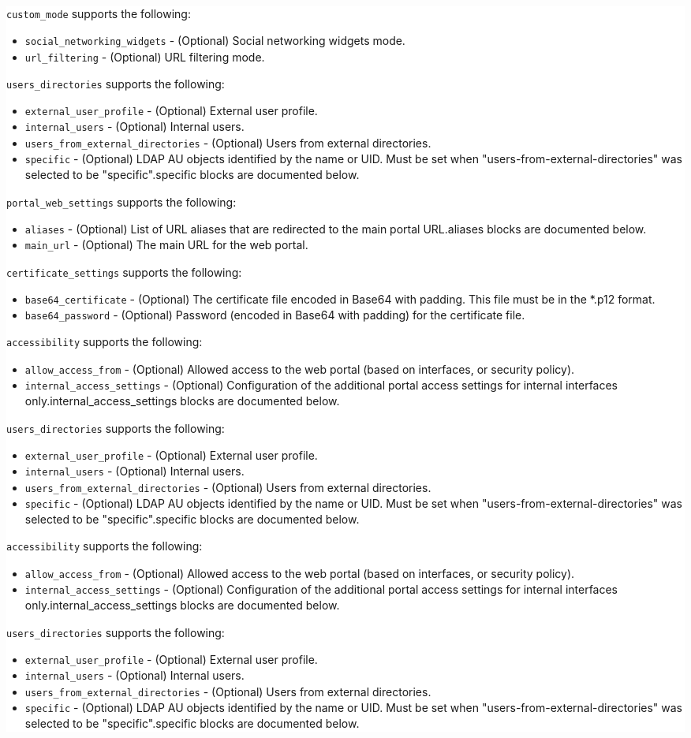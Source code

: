 
`custom_mode` supports the following:

* `social_networking_widgets` - (Optional) Social networking widgets mode. 
* `url_filtering` - (Optional) URL filtering mode. 


`users_directories` supports the following:

* `external_user_profile` - (Optional) External user profile. 
* `internal_users` - (Optional) Internal users. 
* `users_from_external_directories` - (Optional) Users from external directories. 
* `specific` - (Optional) LDAP AU objects identified by the name or UID. Must be set when "users-from-external-directories" was selected to be "specific".specific blocks are documented below.


`portal_web_settings` supports the following:

* `aliases` - (Optional) List of URL aliases that are redirected to the main portal URL.aliases blocks are documented below.
* `main_url` - (Optional) The main URL for the web portal. 


`certificate_settings` supports the following:

* `base64_certificate` - (Optional) The certificate file encoded in Base64 with padding. 
This file must be in the *.p12 format. 
* `base64_password` - (Optional) Password (encoded in Base64 with padding) for the certificate file. 


`accessibility` supports the following:

* `allow_access_from` - (Optional) Allowed access to the web portal (based on interfaces, or security policy). 
* `internal_access_settings` - (Optional) Configuration of the additional portal access settings for internal interfaces only.internal_access_settings blocks are documented below.


`users_directories` supports the following:

* `external_user_profile` - (Optional) External user profile. 
* `internal_users` - (Optional) Internal users. 
* `users_from_external_directories` - (Optional) Users from external directories. 
* `specific` - (Optional) LDAP AU objects identified by the name or UID. Must be set when "users-from-external-directories" was selected to be "specific".specific blocks are documented below.


`accessibility` supports the following:

* `allow_access_from` - (Optional) Allowed access to the web portal (based on interfaces, or security policy). 
* `internal_access_settings` - (Optional) Configuration of the additional portal access settings for internal interfaces only.internal_access_settings blocks are documented below.


`users_directories` supports the following:

* `external_user_profile` - (Optional) External user profile. 
* `internal_users` - (Optional) Internal users. 
* `users_from_external_directories` - (Optional) Users from external directories. 
* `specific` - (Optional) LDAP AU objects identified by the name or UID. Must be set when "users-from-external-directories" was selected to be "specific".specific blocks are documented below.
